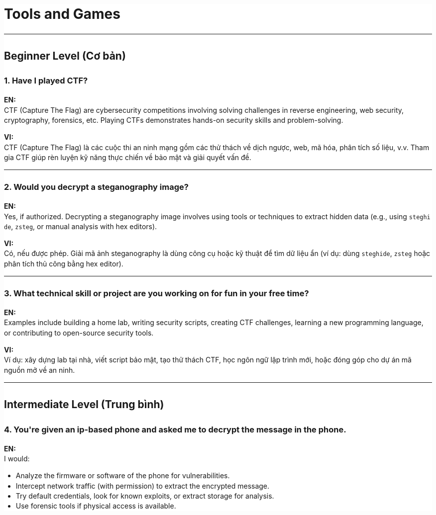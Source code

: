 # Tools and Games

---

## Beginner Level (Cơ bản)

### 1. Have I played CTF?

**EN:**  
CTF (Capture The Flag) are cybersecurity competitions involving solving challenges in reverse engineering, web security, cryptography, forensics, etc. Playing CTFs demonstrates hands-on security skills and problem-solving.

**VI:**  
CTF (Capture The Flag) là các cuộc thi an ninh mạng gồm các thử thách về dịch ngược, web, mã hóa, phân tích số liệu, v.v. Tham gia CTF giúp rèn luyện kỹ năng thực chiến về bảo mật và giải quyết vấn đề.

---

### 2. Would you decrypt a steganography image?

**EN:**  
Yes, if authorized. Decrypting a steganography image involves using tools or techniques to extract hidden data (e.g., using `steghide`, `zsteg`, or manual analysis with hex editors).

**VI:**  
Có, nếu được phép. Giải mã ảnh steganography là dùng công cụ hoặc kỹ thuật để tìm dữ liệu ẩn (ví dụ: dùng `steghide`, `zsteg` hoặc phân tích thủ công bằng hex editor).

---

### 3. What technical skill or project are you working on for fun in your free time?

**EN:**  
Examples include building a home lab, writing security scripts, creating CTF challenges, learning a new programming language, or contributing to open-source security tools.

**VI:**  
Ví dụ: xây dựng lab tại nhà, viết script bảo mật, tạo thử thách CTF, học ngôn ngữ lập trình mới, hoặc đóng góp cho dự án mã nguồn mở về an ninh.

---

## Intermediate Level (Trung bình)

### 4. You're given an ip-based phone and asked me to decrypt the message in the phone.

**EN:**  
I would:
- Analyze the firmware or software of the phone for vulnerabilities.
- Intercept network traffic (with permission) to extract the encrypted message.
- Try default credentials, look for known exploits, or extract storage for analysis.
- Use forensic tools if physical access is available.
